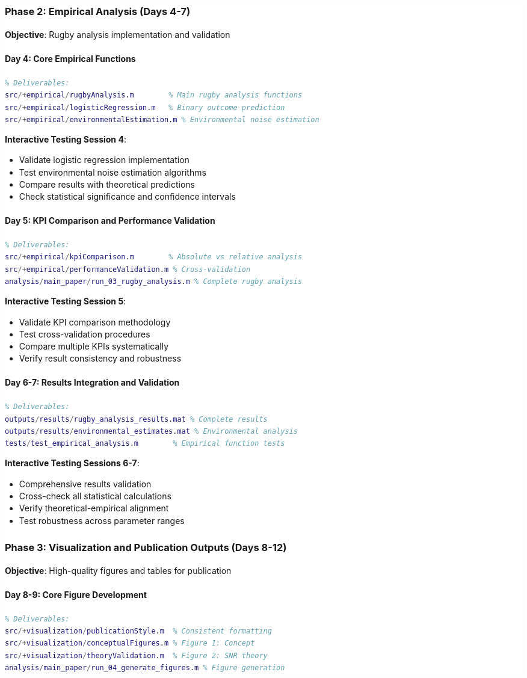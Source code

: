 ### Phase 2: Empirical Analysis (Days 4-7)
**Objective**: Rugby analysis implementation and validation

#### Day 4: Core Empirical Functions
```matlab
% Deliverables:
src/+empirical/rugbyAnalysis.m        % Main rugby analysis functions
src/+empirical/logisticRegression.m   % Binary outcome prediction
src/+empirical/environmentalEstimation.m % Environmental noise estimation
```

**Interactive Testing Session 4**:
- Validate logistic regression implementation
- Test environmental noise estimation algorithms
- Compare results with theoretical predictions
- Check statistical significance and confidence intervals

#### Day 5: KPI Comparison and Performance Validation
```matlab
% Deliverables:
src/+empirical/kpiComparison.m        % Absolute vs relative analysis
src/+empirical/performanceValidation.m % Cross-validation
analysis/main_paper/run_03_rugby_analysis.m % Complete rugby analysis
```

**Interactive Testing Session 5**:
- Validate KPI comparison methodology
- Test cross-validation procedures
- Compare multiple KPIs systematically
- Verify result consistency and robustness

#### Day 6-7: Results Integration and Validation
```matlab
% Deliverables:
outputs/results/rugby_analysis_results.mat % Complete results
outputs/results/environmental_estimates.mat % Environmental analysis
tests/test_empirical_analysis.m        % Empirical function tests
```

**Interactive Testing Sessions 6-7**:
- Comprehensive results validation
- Cross-check all statistical calculations
- Verify theoretical-empirical alignment
- Test robustness across parameter ranges

### Phase 3: Visualization and Publication Outputs (Days 8-12)
**Objective**: High-quality figures and tables for publication

#### Day 8-9: Core Figure Development
```matlab
% Deliverables:
src/+visualization/publicationStyle.m  % Consistent formatting
src/+visualization/conceptualFigures.m % Figure 1: Concept
src/+visualization/theoryValidation.m  % Figure 2: SNR theory
analysis/main_paper/run_04_generate_figures.m % Figure generation
```
